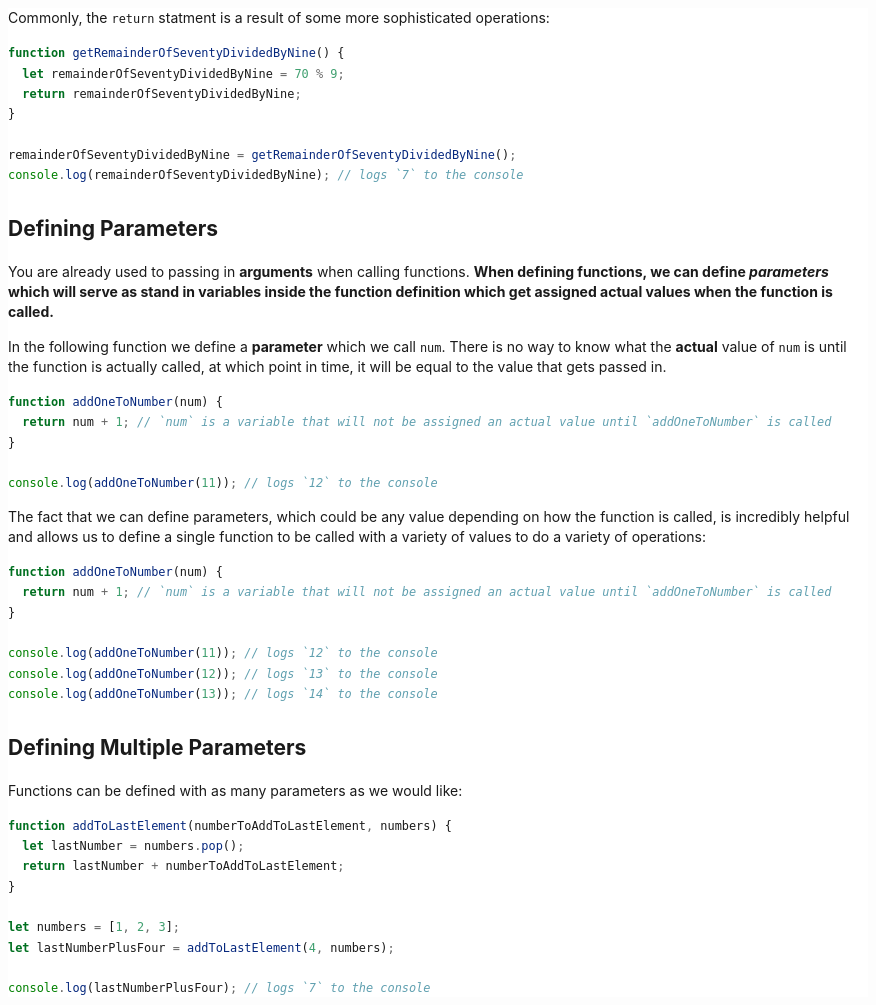Commonly, the `return` statment is a result of some more sophisticated operations:

```javascript
function getRemainderOfSeventyDividedByNine() {
  let remainderOfSeventyDividedByNine = 70 % 9;
  return remainderOfSeventyDividedByNine;
}

remainderOfSeventyDividedByNine = getRemainderOfSeventyDividedByNine();
console.log(remainderOfSeventyDividedByNine); // logs `7` to the console
```

## Defining Parameters

You are already used to passing in **arguments** when calling functions. **When defining functions, we can define _parameters_ which will serve as stand in variables inside the function definition which get assigned actual values when the function is called.**

In the following function we define a **parameter** which we call `num`. There is no way to know what the **actual** value of `num` is until the function is actually called, at which point in time, it will be equal to the value that gets passed in.

```javascript
function addOneToNumber(num) {
  return num + 1; // `num` is a variable that will not be assigned an actual value until `addOneToNumber` is called
}

console.log(addOneToNumber(11)); // logs `12` to the console
```

The fact that we can define parameters, which could be any value depending on how the function is called, is incredibly helpful and allows us to define a single function to be called with a variety of values to do a variety of operations:

```javascript
function addOneToNumber(num) {
  return num + 1; // `num` is a variable that will not be assigned an actual value until `addOneToNumber` is called
}

console.log(addOneToNumber(11)); // logs `12` to the console
console.log(addOneToNumber(12)); // logs `13` to the console
console.log(addOneToNumber(13)); // logs `14` to the console
```

## Defining Multiple Parameters

Functions can be defined with as many parameters as we would like:

```javascript
function addToLastElement(numberToAddToLastElement, numbers) {
  let lastNumber = numbers.pop();
  return lastNumber + numberToAddToLastElement;
}

let numbers = [1, 2, 3];
let lastNumberPlusFour = addToLastElement(4, numbers);

console.log(lastNumberPlusFour); // logs `7` to the console
```
